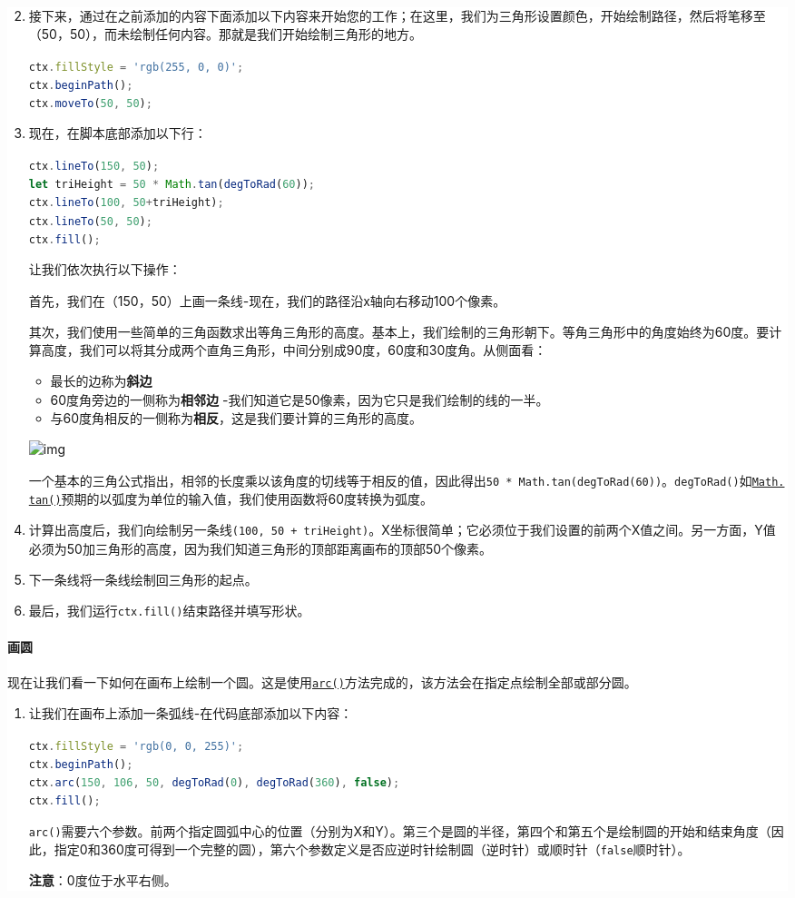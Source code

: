 2. 接下来，通过在之前添加的内容下面添加以下内容来开始您的工作；在这里，我们为三角形设置颜色，开始绘制路径，然后将笔移至（50，50），而未绘制任何内容。那就是我们开始绘制三角形的地方。

   ```js
   ctx.fillStyle = 'rgb(255, 0, 0)';
   ctx.beginPath();
   ctx.moveTo(50, 50);
   ```

3. 现在，在脚本底部添加以下行：

   ```js
   ctx.lineTo(150, 50);
   let triHeight = 50 * Math.tan(degToRad(60));
   ctx.lineTo(100, 50+triHeight);
   ctx.lineTo(50, 50);
   ctx.fill();
   ```

   让我们依次执行以下操作：

   首先，我们在（150，50）上画一条线-现在，我们的路径沿x轴向右移动100个像素。

   其次，我们使用一些简单的三角函数求出等角三角形的高度。基本上，我们绘制的三角形朝下。等角三角形中的角度始终为60度。要计算高度，我们可以将其分成两个直角三角形，中间分别成90度，60度和30度角。从侧面看：

   - 最长的边称为**斜边**
   - 60度角旁边的一侧称为**相邻边** -我们知道它是50像素，因为它只是我们绘制的线的一半。
   - 与60度角相反的一侧称为**相反**，这是我们要计算的三角形的高度。

   ![img](https://mdn.mozillademos.org/files/14829/trigonometry.png)

   一个基本的三角公式指出，相邻的长度乘以该角度的切线等于相反的值，因此得出`50 * Math.tan(degToRad(60))`。`degToRad()`如[`Math.tan()`](1/en-US/docs/Web/JavaScript/Reference/Global_Objects/Math/tan)预期的以弧度为单位的输入值，我们使用函数将60度转换为弧度。

4. 计算出高度后，我们向绘制另一条线`(100, 50 + triHeight)`。X坐标很简单；它必须位于我们设置的前两个X值之间。另一方面，Y值必须为50加三角形的高度，因为我们知道三角形的顶部距离画布的顶部50个像素。

5. 下一条线将一条线绘制回三角形的起点。

6. 最后，我们运行`ctx.fill()`结束路径并填写形状。

#### 画圆

现在让我们看一下如何在画布上绘制一个圆。这是使用[`arc()`](1/en-US/docs/Web/API/CanvasRenderingContext2D/arc)方法完成的，该方法会在指定点绘制全部或部分圆。

1. 让我们在画布上添加一条弧线-在代码底部添加以下内容：

   ```js
   ctx.fillStyle = 'rgb(0, 0, 255)';
   ctx.beginPath();
   ctx.arc(150, 106, 50, degToRad(0), degToRad(360), false);
   ctx.fill();
   ```

   `arc()`需要六个参数。前两个指定圆弧中心的位置（分别为X和Y）。第三个是圆的半径，第四个和第五个是绘制圆的开始和结束角度（因此，指定0和360度可得到一个完整的圆），第六个参数定义是否应逆时针绘制圆（逆时针）或顺时针（`false`顺时针）。

   **注意**：0度位于水平右侧。

